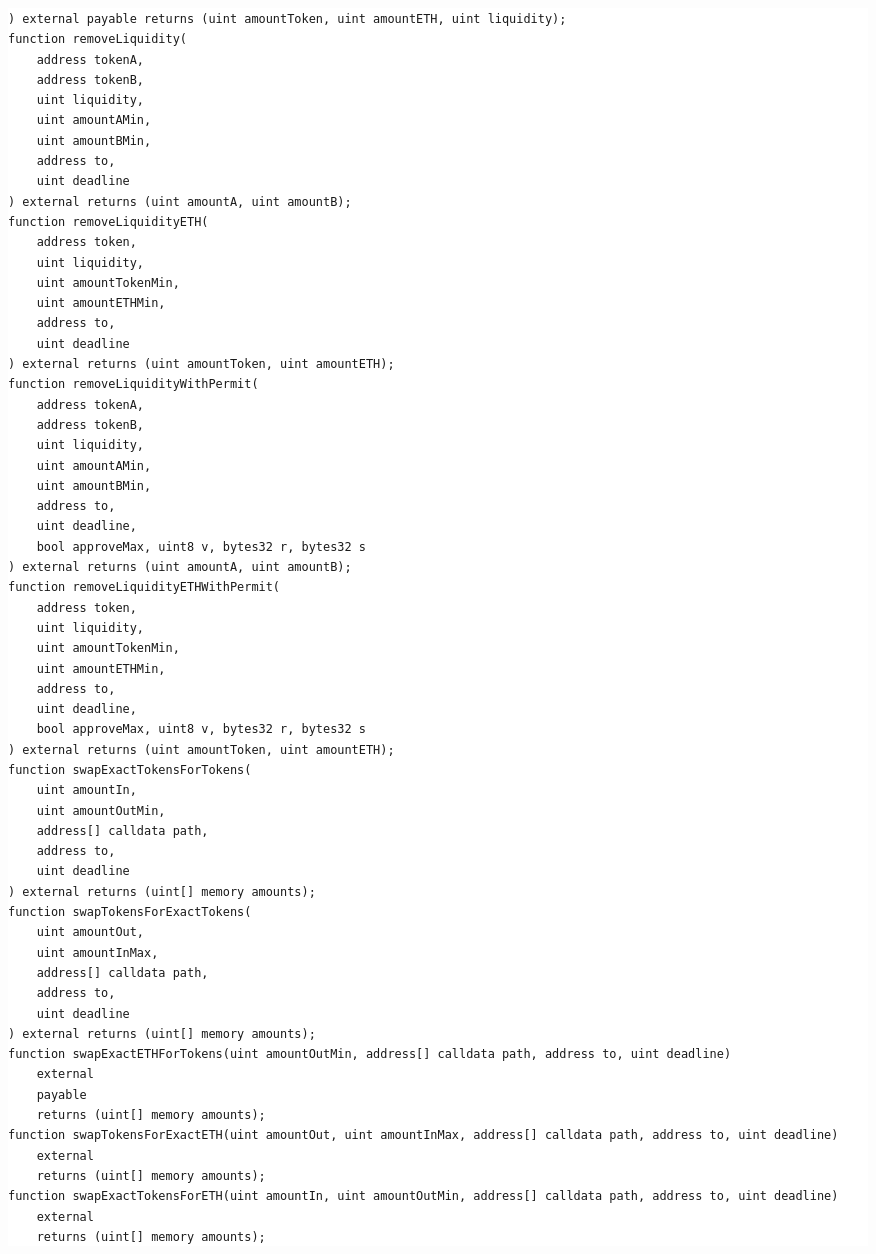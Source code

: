     ) external payable returns (uint amountToken, uint amountETH, uint liquidity);
    function removeLiquidity(
        address tokenA,
        address tokenB,
        uint liquidity,
        uint amountAMin,
        uint amountBMin,
        address to,
        uint deadline
    ) external returns (uint amountA, uint amountB);
    function removeLiquidityETH(
        address token,
        uint liquidity,
        uint amountTokenMin,
        uint amountETHMin,
        address to,
        uint deadline
    ) external returns (uint amountToken, uint amountETH);
    function removeLiquidityWithPermit(
        address tokenA,
        address tokenB,
        uint liquidity,
        uint amountAMin,
        uint amountBMin,
        address to,
        uint deadline,
        bool approveMax, uint8 v, bytes32 r, bytes32 s
    ) external returns (uint amountA, uint amountB);
    function removeLiquidityETHWithPermit(
        address token,
        uint liquidity,
        uint amountTokenMin,
        uint amountETHMin,
        address to,
        uint deadline,
        bool approveMax, uint8 v, bytes32 r, bytes32 s
    ) external returns (uint amountToken, uint amountETH);
    function swapExactTokensForTokens(
        uint amountIn,
        uint amountOutMin,
        address[] calldata path,
        address to,
        uint deadline
    ) external returns (uint[] memory amounts);
    function swapTokensForExactTokens(
        uint amountOut,
        uint amountInMax,
        address[] calldata path,
        address to,
        uint deadline
    ) external returns (uint[] memory amounts);
    function swapExactETHForTokens(uint amountOutMin, address[] calldata path, address to, uint deadline)
        external
        payable
        returns (uint[] memory amounts);
    function swapTokensForExactETH(uint amountOut, uint amountInMax, address[] calldata path, address to, uint deadline)
        external
        returns (uint[] memory amounts);
    function swapExactTokensForETH(uint amountIn, uint amountOutMin, address[] calldata path, address to, uint deadline)
        external
        returns (uint[] memory amounts);